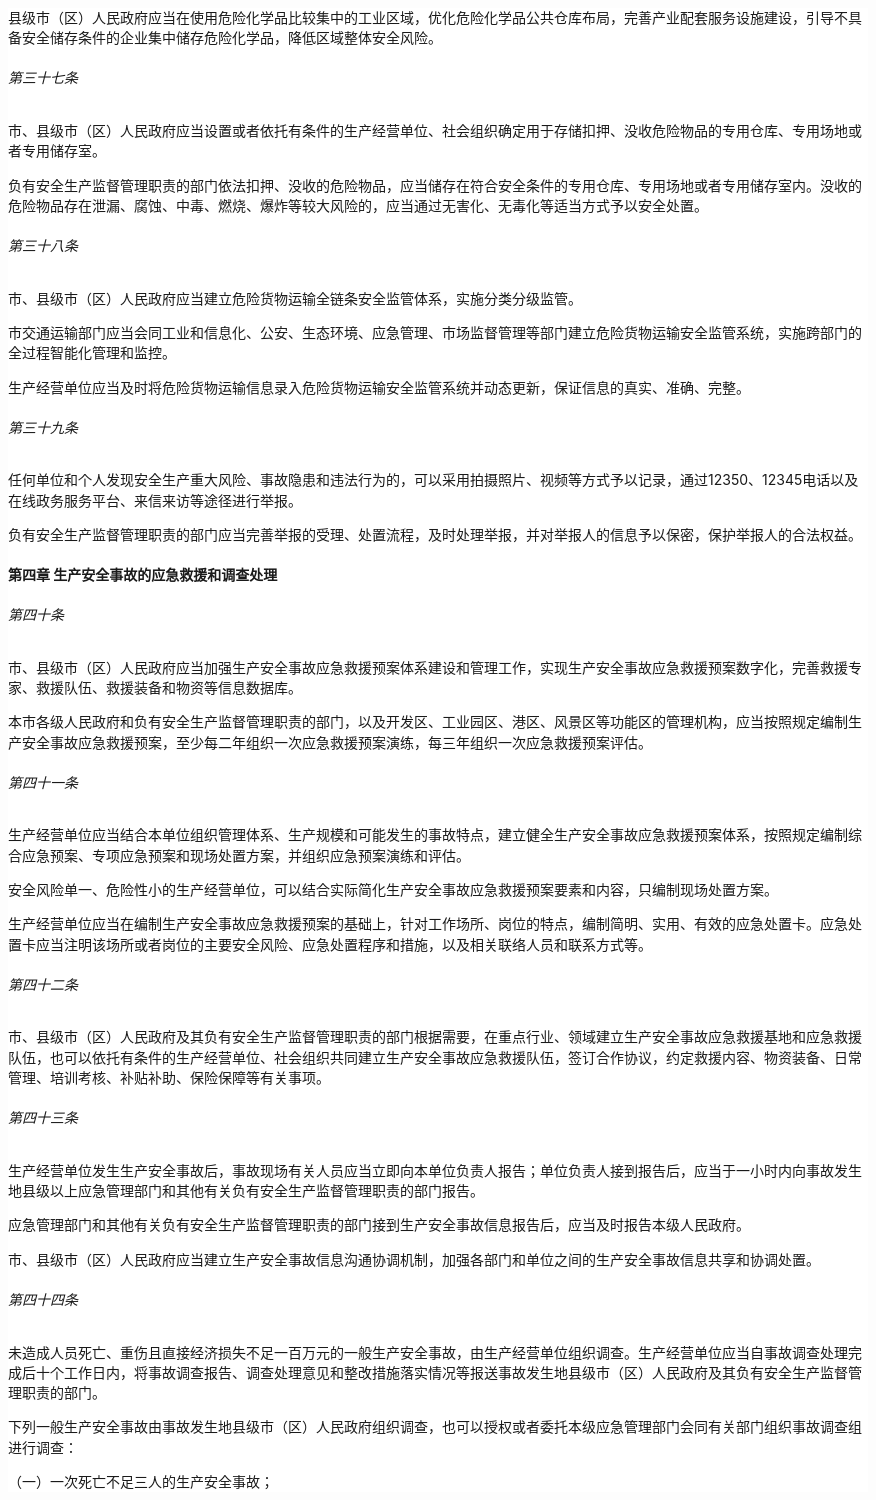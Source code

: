 县级市（区）人民政府应当在使用危险化学品比较集中的工业区域，优化危险化学品公共仓库布局，完善产业配套服务设施建设，引导不具备安全储存条件的企业集中储存危险化学品，降低区域整体安全风险。

###### 第三十七条

市、县级市（区）人民政府应当设置或者依托有条件的生产经营单位、社会组织确定用于存储扣押、没收危险物品的专用仓库、专用场地或者专用储存室。

负有安全生产监督管理职责的部门依法扣押、没收的危险物品，应当储存在符合安全条件的专用仓库、专用场地或者专用储存室内。没收的危险物品存在泄漏、腐蚀、中毒、燃烧、爆炸等较大风险的，应当通过无害化、无毒化等适当方式予以安全处置。

###### 第三十八条

市、县级市（区）人民政府应当建立危险货物运输全链条安全监管体系，实施分类分级监管。

市交通运输部门应当会同工业和信息化、公安、生态环境、应急管理、市场监督管理等部门建立危险货物运输安全监管系统，实施跨部门的全过程智能化管理和监控。

生产经营单位应当及时将危险货物运输信息录入危险货物运输安全监管系统并动态更新，保证信息的真实、准确、完整。

###### 第三十九条

任何单位和个人发现安全生产重大风险、事故隐患和违法行为的，可以采用拍摄照片、视频等方式予以记录，通过12350、12345电话以及在线政务服务平台、来信来访等途径进行举报。

负有安全生产监督管理职责的部门应当完善举报的受理、处置流程，及时处理举报，并对举报人的信息予以保密，保护举报人的合法权益。

#### 第四章 生产安全事故的应急救援和调查处理

###### 第四十条

市、县级市（区）人民政府应当加强生产安全事故应急救援预案体系建设和管理工作，实现生产安全事故应急救援预案数字化，完善救援专家、救援队伍、救援装备和物资等信息数据库。

本市各级人民政府和负有安全生产监督管理职责的部门，以及开发区、工业园区、港区、风景区等功能区的管理机构，应当按照规定编制生产安全事故应急救援预案，至少每二年组织一次应急救援预案演练，每三年组织一次应急救援预案评估。

###### 第四十一条

生产经营单位应当结合本单位组织管理体系、生产规模和可能发生的事故特点，建立健全生产安全事故应急救援预案体系，按照规定编制综合应急预案、专项应急预案和现场处置方案，并组织应急预案演练和评估。

安全风险单一、危险性小的生产经营单位，可以结合实际简化生产安全事故应急救援预案要素和内容，只编制现场处置方案。

生产经营单位应当在编制生产安全事故应急救援预案的基础上，针对工作场所、岗位的特点，编制简明、实用、有效的应急处置卡。应急处置卡应当注明该场所或者岗位的主要安全风险、应急处置程序和措施，以及相关联络人员和联系方式等。

###### 第四十二条

市、县级市（区）人民政府及其负有安全生产监督管理职责的部门根据需要，在重点行业、领域建立生产安全事故应急救援基地和应急救援队伍，也可以依托有条件的生产经营单位、社会组织共同建立生产安全事故应急救援队伍，签订合作协议，约定救援内容、物资装备、日常管理、培训考核、补贴补助、保险保障等有关事项。

###### 第四十三条

生产经营单位发生生产安全事故后，事故现场有关人员应当立即向本单位负责人报告；单位负责人接到报告后，应当于一小时内向事故发生地县级以上应急管理部门和其他有关负有安全生产监督管理职责的部门报告。

应急管理部门和其他有关负有安全生产监督管理职责的部门接到生产安全事故信息报告后，应当及时报告本级人民政府。

市、县级市（区）人民政府应当建立生产安全事故信息沟通协调机制，加强各部门和单位之间的生产安全事故信息共享和协调处置。

###### 第四十四条

未造成人员死亡、重伤且直接经济损失不足一百万元的一般生产安全事故，由生产经营单位组织调查。生产经营单位应当自事故调查处理完成后十个工作日内，将事故调查报告、调查处理意见和整改措施落实情况等报送事故发生地县级市（区）人民政府及其负有安全生产监督管理职责的部门。

下列一般生产安全事故由事故发生地县级市（区）人民政府组织调查，也可以授权或者委托本级应急管理部门会同有关部门组织事故调查组进行调查：

（一）一次死亡不足三人的生产安全事故；
